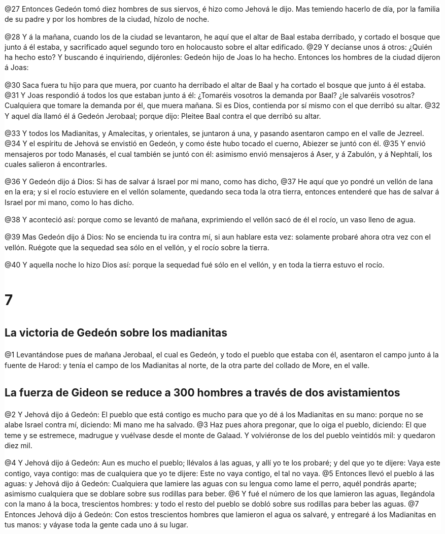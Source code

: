 @27 Entonces Gedeón tomó diez hombres de sus siervos, é hizo como Jehová le dijo. Mas temiendo hacerlo de día, por la familia de su padre y por los hombres de la ciudad, hízolo de noche.

@28 Y á la mañana, cuando los de la ciudad se levantaron, he aquí que el altar de Baal estaba derribado, y cortado el bosque que junto á él estaba, y sacrificado aquel segundo toro en holocausto sobre el altar edificado. @29 Y decíanse unos á otros: ¿Quién ha hecho esto? Y buscando é inquiriendo, dijéronles: Gedeón hijo de Joas lo ha hecho. Entonces los hombres de la ciudad dijeron á Joas:

@30 Saca fuera tu hijo para que muera, por cuanto ha derribado el altar de Baal y ha cortado el bosque que junto á él estaba. @31 Y Joas respondió á todos los que estaban junto á él: ¿Tomaréis vosotros la demanda por Baal? ¿le salvaréis vosotros? Cualquiera que tomare la demanda por él, que muera mañana. Si es Dios, contienda por sí mismo con el que derribó su altar. @32 Y aquel día llamó él á Gedeón Jerobaal; porque dijo: Pleitee Baal contra el que derribó su altar.

@33 Y todos los Madianitas, y Amalecitas, y orientales, se juntaron á una, y pasando asentaron campo en el valle de Jezreel. @34 Y el espíritu de Jehová se envistió en Gedeón, y como éste hubo tocado el cuerno, Abiezer se juntó con él. @35 Y envió mensajeros por todo Manasés, el cual también se juntó con él: asimismo envió mensajeros á Aser, y á Zabulón, y á Nephtalí, los cuales salieron á encontrarles.

@36 Y Gedeón dijo á Dios: Si has de salvar á Israel por mi mano, como has dicho, @37 He aquí que yo pondré un vellón de lana en la era; y si el rocío estuviere en el vellón solamente, quedando seca toda la otra tierra, entonces entenderé que has de salvar á Israel por mi mano, como lo has dicho.

@38 Y aconteció así: porque como se levantó de mañana, exprimiendo el vellón sacó de él el rocío, un vaso lleno de agua.

@39 Mas Gedeón dijo á Dios: No se encienda tu ira contra mí, si aun hablare esta vez: solamente probaré ahora otra vez con el vellón. Ruégote que la sequedad sea sólo en el vellón, y el rocío sobre la tierra.

@40 Y aquella noche lo hizo Dios así: porque la sequedad fué sólo en el vellón, y en toda la tierra estuvo el rocío. 

# 7 
## La victoria de Gedeón sobre los madianitas
@1 Levantándose pues de mañana Jerobaal, el cual es Gedeón, y todo el pueblo que estaba con él, asentaron el campo junto á la fuente de Harod: y tenía el campo de los Madianitas al norte, de la otra parte del collado de More, en el valle.

## La fuerza de Gideon se reduce a 300 hombres a través de dos avistamientos
@2 Y Jehová dijo á Gedeón: El pueblo que está contigo es mucho para que yo dé á los Madianitas en su mano: porque no se alabe Israel contra mí, diciendo: Mi mano me ha salvado. @3 Haz pues ahora pregonar, que lo oiga el pueblo, diciendo: El que teme y se estremece, madrugue y vuélvase desde el monte de Galaad. Y volviéronse de los del pueblo veintidós mil: y quedaron diez mil.

@4 Y Jehová dijo á Gedeón: Aun es mucho el pueblo; llévalos á las aguas, y allí yo te los probaré; y del que yo te dijere: Vaya este contigo, vaya contigo: mas de cualquiera que yo te dijere: Este no vaya contigo, el tal no vaya. @5 Entonces llevó el pueblo á las aguas: y Jehová dijo á Gedeón: Cualquiera que lamiere las aguas con su lengua como lame el perro, aquél pondrás aparte; asimismo cualquiera que se doblare sobre sus rodillas para beber. @6 Y fué el número de los que lamieron las aguas, llegándola con la mano á la boca, trescientos hombres: y todo el resto del pueblo se dobló sobre sus rodillas para beber las aguas. @7 Entonces Jehová dijo á Gedeón: Con estos trescientos hombres que lamieron el agua os salvaré, y entregaré á los Madianitas en tus manos: y váyase toda la gente cada uno á su lugar.
